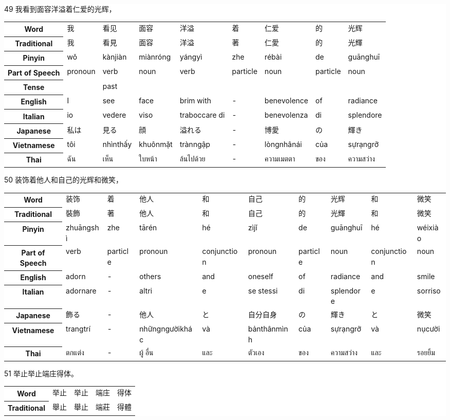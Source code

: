 49 我看到面容洋溢着仁爱的光辉，

<table>
<tr><th>Word</th><td>我</td><td>看见</td><td>面容</td><td>洋溢</td><td>着</td><td>仁爱</td><td>的</td><td>光辉</td></tr>
<tr><th>Traditional</th><td>我</td><td>看見</td><td>面容</td><td>洋溢</td><td>著</td><td>仁愛</td><td>的</td><td>光輝</td></tr>
<tr><th>Pinyin</th><td>wǒ</td><td>kànjiàn</td><td>miànróng</td><td>yángyì</td><td>zhe</td><td>rébài</td><td>de</td><td>guānghuī</td></tr>
<tr><th>Part of Speech</th><td>pronoun</td><td>verb</td><td>noun</td><td>verb</td><td>particle</td><td>noun</td><td>particle</td><td>noun</td></tr>
<tr><th>Tense</th><td></td><td>past</td><td></td><td></td><td></td><td></td><td></td><td></td></tr>
<tr><th>English</th><td>I</td><td>see</td><td>face</td><td>brim with</td><td>-</td><td>benevolence</td><td>of</td><td>radiance</td></tr>
<tr><th>Italian</th><td>io</td><td>vedere</td><td>viso</td><td>traboccare di</td><td>-</td><td>benevolenza</td><td>di</td><td>splendore</td></tr>
<tr><th>Japanese</th><td>私は</td><td>見る</td><td>顔</td><td>溢れる</td><td>-</td><td>博愛</td><td>の</td><td>輝き</td></tr>
<tr><th>Vietnamese</th><td>tôi</td><td>nhìnthấy</td><td>khuônmặt</td><td>trànngập</td><td>-</td><td>lòngnhânái</td><td>của</td><td>sựrạngrỡ</td></tr>
<tr><th>Thai</th><td>ฉัน</td><td>เห็น</td><td>ใบหน้า</td><td>ล้นไปด้วย</td><td>-</td><td>ความเมตตา</td><td>ของ</td><td>ความสว่าง</td></tr>
</table>

50 装饰着他人和自己的光辉和微笑，

<table>
<tr><th>Word</th><td>装饰</td><td>着</td><td>他人</td><td>和</td><td>自己</td><td>的</td><td>光辉</td><td>和</td><td>微笑</td></tr>
<tr><th>Traditional</th><td>裝飾</td><td>著</td><td>他人</td><td>和</td><td>自己</td><td>的</td><td>光輝</td><td>和</td><td>微笑</td></tr>
<tr><th>Pinyin</th><td>zhuāngshì</td><td>zhe</td><td>tārén</td><td>hé</td><td>zìjǐ</td><td>de</td><td>guānghuī</td><td>hé</td><td>wéixiào</td></tr>
<tr><th>Part of Speech</th><td>verb</td><td>particle</td><td>pronoun</td><td>conjunction</td><td>pronoun</td><td>particle</td><td>noun</td><td>conjunction</td><td>noun</td></tr>
<tr><th>English</th><td>adorn</td><td>-</td><td>others</td><td>and</td><td>oneself</td><td>of</td><td>radiance</td><td>and</td><td>smile</td></tr>
<tr><th>Italian</th><td>adornare</td><td>-</td><td>altri</td><td>e</td><td>se stessi</td><td>di</td><td>splendore</td><td>e</td><td>sorriso</td></tr>
<tr><th>Japanese</th><td>飾る</td><td>-</td><td>他人</td><td>と</td><td>自分自身</td><td>の</td><td>輝き</td><td>と</td><td>微笑</td></tr>
<tr><th>Vietnamese</th><td>trangtrí</td><td>-</td><td>nhữngngườikhác</td><td>và</td><td>bảnthânmình</td><td>của</td><td>sựrạngrỡ</td><td>và</td><td>nụcười</td></tr>
<tr><th>Thai</th><td>ตกแต่ง</td><td>-</td><td>ผู้ อื่น</td><td>และ</td><td>ตัวเอง</td><td>ของ</td><td>ความสว่าง</td><td>และ</td><td>รอยยิ้ม</td></tr>
</table>

51 举止举止端庄得体。

<table>
<tr><th>Word</th><td>举止</td><td>举止</td><td>端庄</td><td>得体</td></tr>
<tr><th>Traditional</th><td>舉止</td><td>舉止</td><td>端莊</td><td>得體</td></tr>
